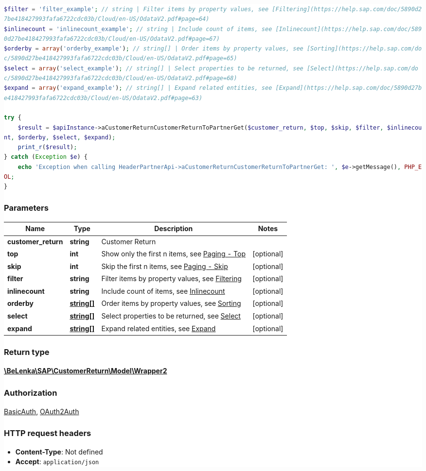 ```php
$filter = 'filter_example'; // string | Filter items by property values, see [Filtering](https://help.sap.com/doc/5890d27be418427993fafa6722cdc03b/Cloud/en-US/OdataV2.pdf#page=64)
$inlinecount = 'inlinecount_example'; // string | Include count of items, see [Inlinecount](https://help.sap.com/doc/5890d27be418427993fafa6722cdc03b/Cloud/en-US/OdataV2.pdf#page=67)
$orderby = array('orderby_example'); // string[] | Order items by property values, see [Sorting](https://help.sap.com/doc/5890d27be418427993fafa6722cdc03b/Cloud/en-US/OdataV2.pdf#page=65)
$select = array('select_example'); // string[] | Select properties to be returned, see [Select](https://help.sap.com/doc/5890d27be418427993fafa6722cdc03b/Cloud/en-US/OdataV2.pdf#page=68)
$expand = array('expand_example'); // string[] | Expand related entities, see [Expand](https://help.sap.com/doc/5890d27be418427993fafa6722cdc03b/Cloud/en-US/OdataV2.pdf#page=63)

try {
    $result = $apiInstance->aCustomerReturnCustomerReturnToPartnerGet($customer_return, $top, $skip, $filter, $inlinecount, $orderby, $select, $expand);
    print_r($result);
} catch (Exception $e) {
    echo 'Exception when calling HeaderPartnerApi->aCustomerReturnCustomerReturnToPartnerGet: ', $e->getMessage(), PHP_EOL;
}
```

### Parameters

| Name | Type | Description  | Notes |
| ------------- | ------------- | ------------- | ------------- |
| **customer_return** | **string**| Customer Return | |
| **top** | **int**| Show only the first n items, see [Paging - Top](https://help.sap.com/doc/5890d27be418427993fafa6722cdc03b/Cloud/en-US/OdataV2.pdf#page&#x3D;66) | [optional] |
| **skip** | **int**| Skip the first n items, see [Paging - Skip](https://help.sap.com/doc/5890d27be418427993fafa6722cdc03b/Cloud/en-US/OdataV2.pdf#page&#x3D;65) | [optional] |
| **filter** | **string**| Filter items by property values, see [Filtering](https://help.sap.com/doc/5890d27be418427993fafa6722cdc03b/Cloud/en-US/OdataV2.pdf#page&#x3D;64) | [optional] |
| **inlinecount** | **string**| Include count of items, see [Inlinecount](https://help.sap.com/doc/5890d27be418427993fafa6722cdc03b/Cloud/en-US/OdataV2.pdf#page&#x3D;67) | [optional] |
| **orderby** | [**string[]**](../Model/string.md)| Order items by property values, see [Sorting](https://help.sap.com/doc/5890d27be418427993fafa6722cdc03b/Cloud/en-US/OdataV2.pdf#page&#x3D;65) | [optional] |
| **select** | [**string[]**](../Model/string.md)| Select properties to be returned, see [Select](https://help.sap.com/doc/5890d27be418427993fafa6722cdc03b/Cloud/en-US/OdataV2.pdf#page&#x3D;68) | [optional] |
| **expand** | [**string[]**](../Model/string.md)| Expand related entities, see [Expand](https://help.sap.com/doc/5890d27be418427993fafa6722cdc03b/Cloud/en-US/OdataV2.pdf#page&#x3D;63) | [optional] |

### Return type

[**\BeLenka\SAP\CustomerReturn\Model\Wrapper2**](../Model/Wrapper2.md)

### Authorization

[BasicAuth](../../README.md#BasicAuth), [OAuth2Auth](../../README.md#OAuth2Auth)

### HTTP request headers

- **Content-Type**: Not defined
- **Accept**: `application/json`
